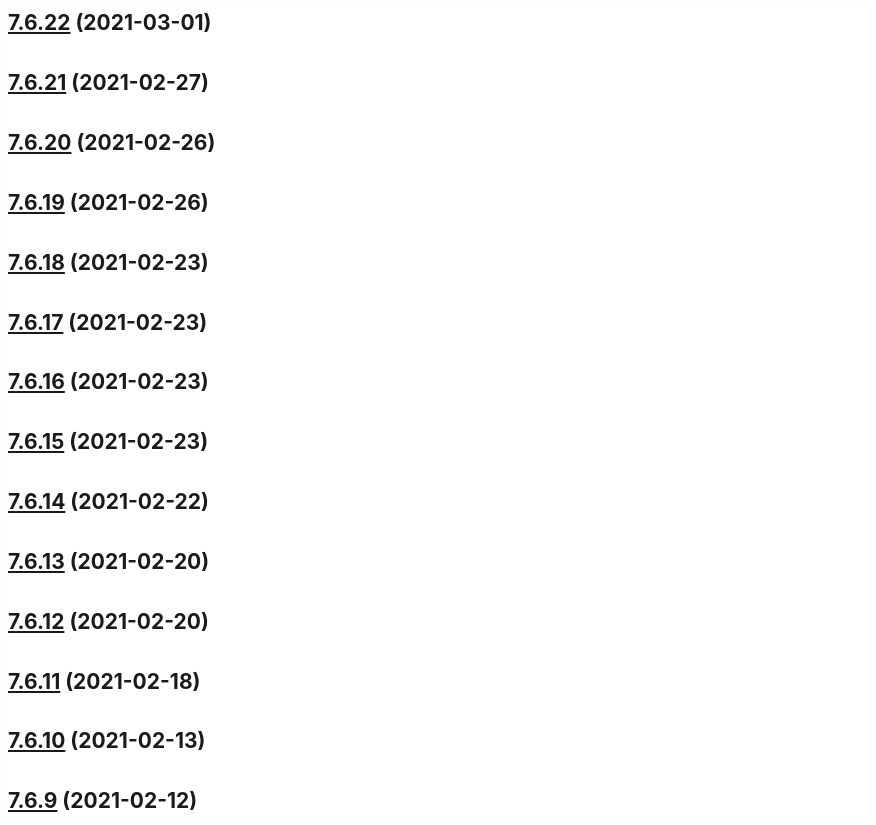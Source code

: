 ## [7.6.22](https://github.com/sprucelabsai/spruce-test/compare/v7.6.21...v7.6.22) (2021-03-01)

## [7.6.21](https://github.com/sprucelabsai/spruce-test/compare/v7.6.20...v7.6.21) (2021-02-27)

## [7.6.20](https://github.com/sprucelabsai/spruce-test/compare/v7.6.19...v7.6.20) (2021-02-26)

## [7.6.19](https://github.com/sprucelabsai/spruce-test/compare/v7.6.18...v7.6.19) (2021-02-26)

## [7.6.18](https://github.com/sprucelabsai/spruce-test/compare/v7.6.17...v7.6.18) (2021-02-23)

## [7.6.17](https://github.com/sprucelabsai/spruce-test/compare/v7.6.16...v7.6.17) (2021-02-23)

## [7.6.16](https://github.com/sprucelabsai/spruce-test/compare/v7.6.15...v7.6.16) (2021-02-23)

## [7.6.15](https://github.com/sprucelabsai/spruce-test/compare/v7.6.14...v7.6.15) (2021-02-23)

## [7.6.14](https://github.com/sprucelabsai/spruce-test/compare/v7.6.13...v7.6.14) (2021-02-22)

## [7.6.13](https://github.com/sprucelabsai/spruce-test/compare/v7.6.12...v7.6.13) (2021-02-20)

## [7.6.12](https://github.com/sprucelabsai/spruce-test/compare/v7.6.11...v7.6.12) (2021-02-20)

## [7.6.11](https://github.com/sprucelabsai/spruce-test/compare/v7.6.10...v7.6.11) (2021-02-18)

## [7.6.10](https://github.com/sprucelabsai/spruce-test/compare/v7.6.9...v7.6.10) (2021-02-13)

## [7.6.9](https://github.com/sprucelabsai/spruce-test/compare/v7.6.8...v7.6.9) (2021-02-12)
